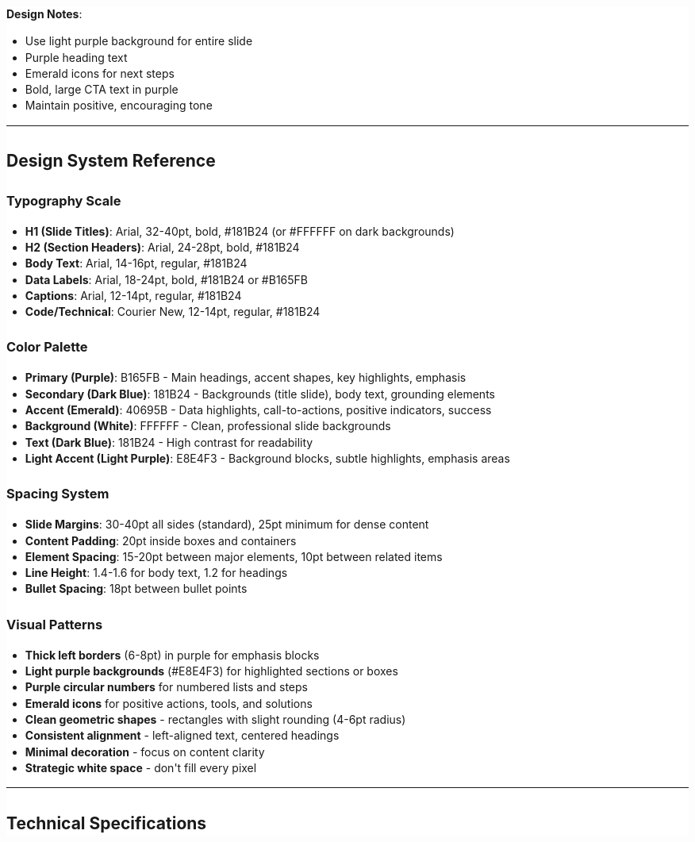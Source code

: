 **Design Notes**:
- Use light purple background for entire slide
- Purple heading text
- Emerald icons for next steps
- Bold, large CTA text in purple
- Maintain positive, encouraging tone

---

## Design System Reference

### Typography Scale

- **H1 (Slide Titles)**: Arial, 32-40pt, bold, #181B24 (or #FFFFFF on dark backgrounds)
- **H2 (Section Headers)**: Arial, 24-28pt, bold, #181B24
- **Body Text**: Arial, 14-16pt, regular, #181B24
- **Data Labels**: Arial, 18-24pt, bold, #181B24 or #B165FB
- **Captions**: Arial, 12-14pt, regular, #181B24
- **Code/Technical**: Courier New, 12-14pt, regular, #181B24

### Color Palette

- **Primary (Purple)**: B165FB - Main headings, accent shapes, key highlights, emphasis
- **Secondary (Dark Blue)**: 181B24 - Backgrounds (title slide), body text, grounding elements
- **Accent (Emerald)**: 40695B - Data highlights, call-to-actions, positive indicators, success
- **Background (White)**: FFFFFF - Clean, professional slide backgrounds
- **Text (Dark Blue)**: 181B24 - High contrast for readability
- **Light Accent (Light Purple)**: E8E4F3 - Background blocks, subtle highlights, emphasis areas

### Spacing System

- **Slide Margins**: 30-40pt all sides (standard), 25pt minimum for dense content
- **Content Padding**: 20pt inside boxes and containers
- **Element Spacing**: 15-20pt between major elements, 10pt between related items
- **Line Height**: 1.4-1.6 for body text, 1.2 for headings
- **Bullet Spacing**: 18pt between bullet points

### Visual Patterns

- **Thick left borders** (6-8pt) in purple for emphasis blocks
- **Light purple backgrounds** (#E8E4F3) for highlighted sections or boxes
- **Purple circular numbers** for numbered lists and steps
- **Emerald icons** for positive actions, tools, and solutions
- **Clean geometric shapes** - rectangles with slight rounding (4-6pt radius)
- **Consistent alignment** - left-aligned text, centered headings
- **Minimal decoration** - focus on content clarity
- **Strategic white space** - don't fill every pixel

---

## Technical Specifications
